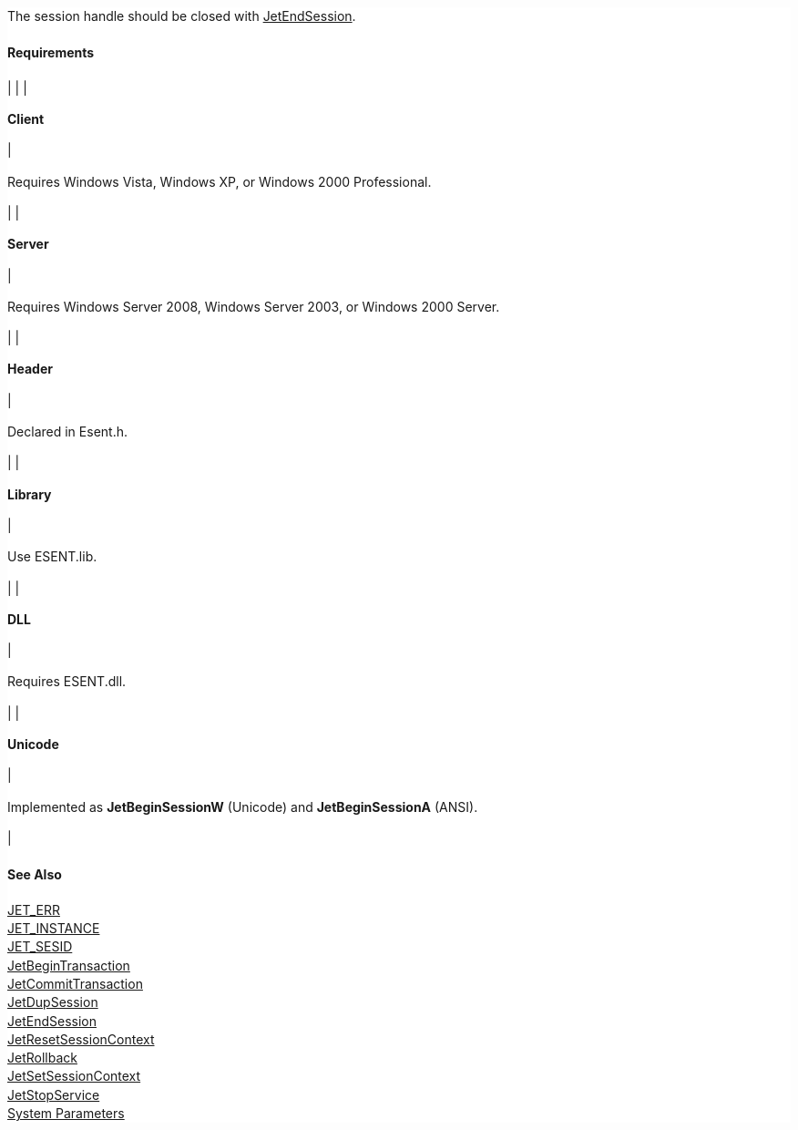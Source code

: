 The session handle should be closed with [JetEndSession](./jetendsession-function.md).

#### Requirements


| 
|
| <p><strong>Client</strong></p> | <p>Requires Windows Vista, Windows XP, or Windows 2000 Professional.</p> | 
| <p><strong>Server</strong></p> | <p>Requires Windows Server 2008, Windows Server 2003, or Windows 2000 Server.</p> | 
| <p><strong>Header</strong></p> | <p>Declared in Esent.h.</p> | 
| <p><strong>Library</strong></p> | <p>Use ESENT.lib.</p> | 
| <p><strong>DLL</strong></p> | <p>Requires ESENT.dll.</p> | 
| <p><strong>Unicode</strong></p> | <p>Implemented as <strong>JetBeginSessionW</strong> (Unicode) and <strong>JetBeginSessionA</strong> (ANSI).</p> | 



#### See Also

[JET_ERR](./jet-err.md)  
[JET_INSTANCE](./jet-instance.md)  
[JET_SESID](./jet-sesid.md)  
[JetBeginTransaction](./jetbegintransaction-function.md)  
[JetCommitTransaction](./jetcommittransaction-function.md)  
[JetDupSession](./jetdupsession-function.md)  
[JetEndSession](./jetendsession-function.md)  
[JetResetSessionContext](./jetresetsessioncontext-function.md)  
[JetRollback](./jetrollback-function.md)  
[JetSetSessionContext](./jetsetsessioncontext-function.md)  
[JetStopService](./jetstopservice-function.md)  
[System Parameters](./extensible-storage-engine-system-parameters.md)
